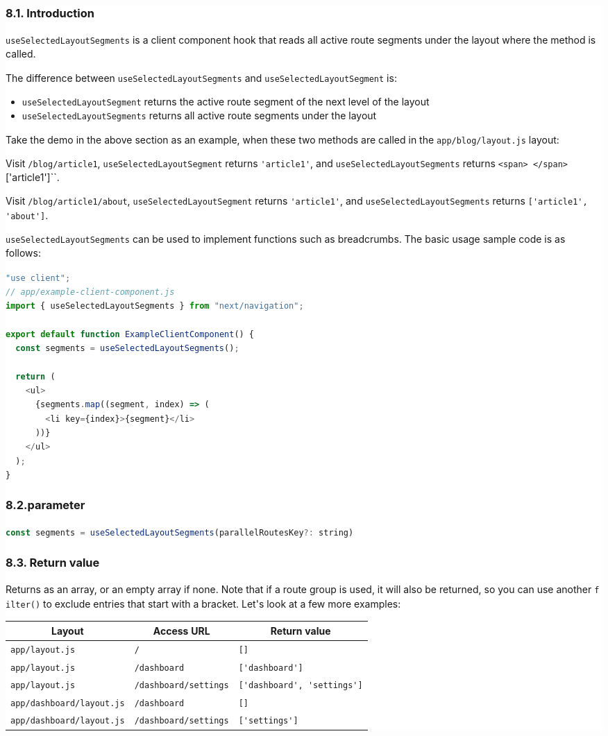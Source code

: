 ### 8.1. Introduction

`useSelectedLayoutSegments` is a client component hook that reads all active route segments under the layout where the method is called.

The difference between `useSelectedLayoutSegments` and `useSelectedLayoutSegment` is:

- `useSelectedLayoutSegment` returns the active route segment of the next level of the layout
- `useSelectedLayoutSegments` returns all active route segments under the layout

Take the demo in the above section as an example, when these two methods are called in the `app/blog/layout.js` layout:

Visit `/blog/article1`, `useSelectedLayoutSegment` returns `'article1'`, and `useSelectedLayoutSegments` returns `<span> </span>`['article1']\`\`.

Visit `/blog/article1/about`, `useSelectedLayoutSegment` returns `'article1'`, and `useSelectedLayoutSegments` returns `['article1', 'about']`.

`useSelectedLayoutSegments` can be used to implement functions such as breadcrumbs. The basic usage sample code is as follows:

```javascript
"use client";
// app/example-client-component.js
import { useSelectedLayoutSegments } from "next/navigation";

export default function ExampleClientComponent() {
  const segments = useSelectedLayoutSegments();

  return (
    <ul>
      {segments.map((segment, index) => (
        <li key={index}>{segment}</li>
      ))}
    </ul>
  );
}
```

### 8.2.parameter

```javascript
const segments = useSelectedLayoutSegments(parallelRoutesKey?: string)
```

### 8.3. Return value

Returns as an array, or an empty array if none. Note that if a route group is used, it will also be returned, so you can use another `filter()` to exclude entries that start with a bracket. Let's look at a few more examples:

| **Layout**                | **Access URL**        | **Return value**            |
| ------------------------- | --------------------- | --------------------------- |
| `app/layout.js`           | `/`                   | `[]`                        |
| `app/layout.js`           | `/dashboard`          | `['dashboard']`             |
| `app/layout.js`           | `/dashboard/settings` | `['dashboard', 'settings']` |
| `app/dashboard/layout.js` | `/dashboard`          | `[]`                        |
| `app/dashboard/layout.js` | `/dashboard/settings` | `['settings']`              |
